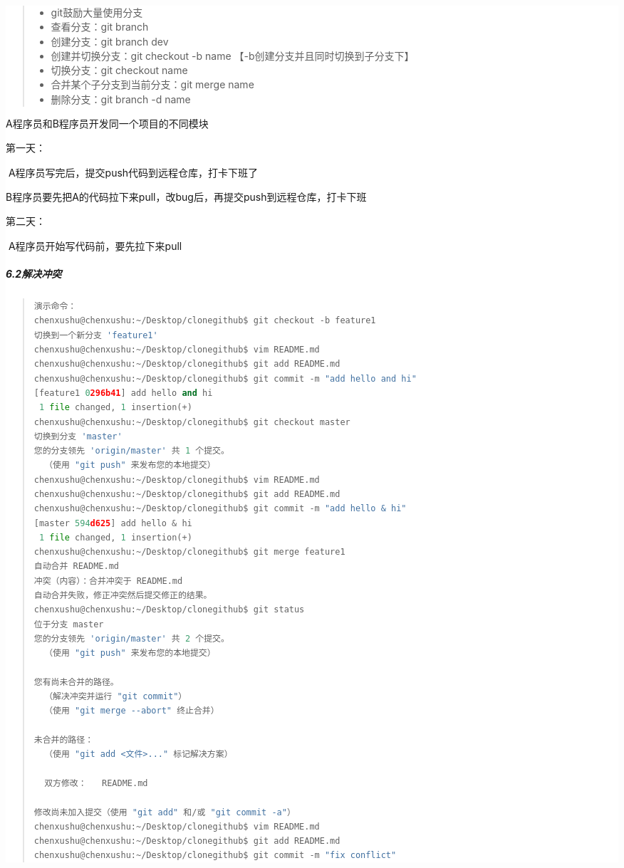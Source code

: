>
> - git鼓励大量使用分支
> - 查看分支：git branch
> - 创建分支：git branch dev
> - 创建并切换分支：git checkout -b  name  【-b创建分支并且同时切换到子分支下】
> - 切换分支：git checkout name
> - 合并某个子分支到当前分支：git  merge name
> - 删除分支：git branch -d name





A程序员和B程序员开发同一个项目的不同模块

第一天：

​	A程序员写完后，提交push代码到远程仓库，打卡下班了	

​	B程序员要先把A的代码拉下来pull，改bug后，再提交push到远程仓库，打卡下班

第二天：

​	A程序员开始写代码前，要先拉下来pull



##### 6.2解决冲突

> ```Python
> 演示命令：
> chenxushu@chenxushu:~/Desktop/clonegithub$ git checkout -b feature1
> 切换到一个新分支 'feature1'
> chenxushu@chenxushu:~/Desktop/clonegithub$ vim README.md 
> chenxushu@chenxushu:~/Desktop/clonegithub$ git add README.md 
> chenxushu@chenxushu:~/Desktop/clonegithub$ git commit -m "add hello and hi"
> [feature1 0296b41] add hello and hi
>  1 file changed, 1 insertion(+)
> chenxushu@chenxushu:~/Desktop/clonegithub$ git checkout master
> 切换到分支 'master'
> 您的分支领先 'origin/master' 共 1 个提交。
>   （使用 "git push" 来发布您的本地提交）
> chenxushu@chenxushu:~/Desktop/clonegithub$ vim README.md 
> chenxushu@chenxushu:~/Desktop/clonegithub$ git add README.md 
> chenxushu@chenxushu:~/Desktop/clonegithub$ git commit -m "add hello & hi"
> [master 594d625] add hello & hi
>  1 file changed, 1 insertion(+)
> chenxushu@chenxushu:~/Desktop/clonegithub$ git merge feature1
> 自动合并 README.md
> 冲突（内容）：合并冲突于 README.md
> 自动合并失败，修正冲突然后提交修正的结果。
> chenxushu@chenxushu:~/Desktop/clonegithub$ git status
> 位于分支 master
> 您的分支领先 'origin/master' 共 2 个提交。
>   （使用 "git push" 来发布您的本地提交）
>
> 您有尚未合并的路径。
>   （解决冲突并运行 "git commit"）
>   （使用 "git merge --abort" 终止合并）
>
> 未合并的路径：
>   （使用 "git add <文件>..." 标记解决方案）
>
> 	双方修改：   README.md
>
> 修改尚未加入提交（使用 "git add" 和/或 "git commit -a"）
> chenxushu@chenxushu:~/Desktop/clonegithub$ vim README.md 
> chenxushu@chenxushu:~/Desktop/clonegithub$ git add README.md 
> chenxushu@chenxushu:~/Desktop/clonegithub$ git commit -m "fix conflict"